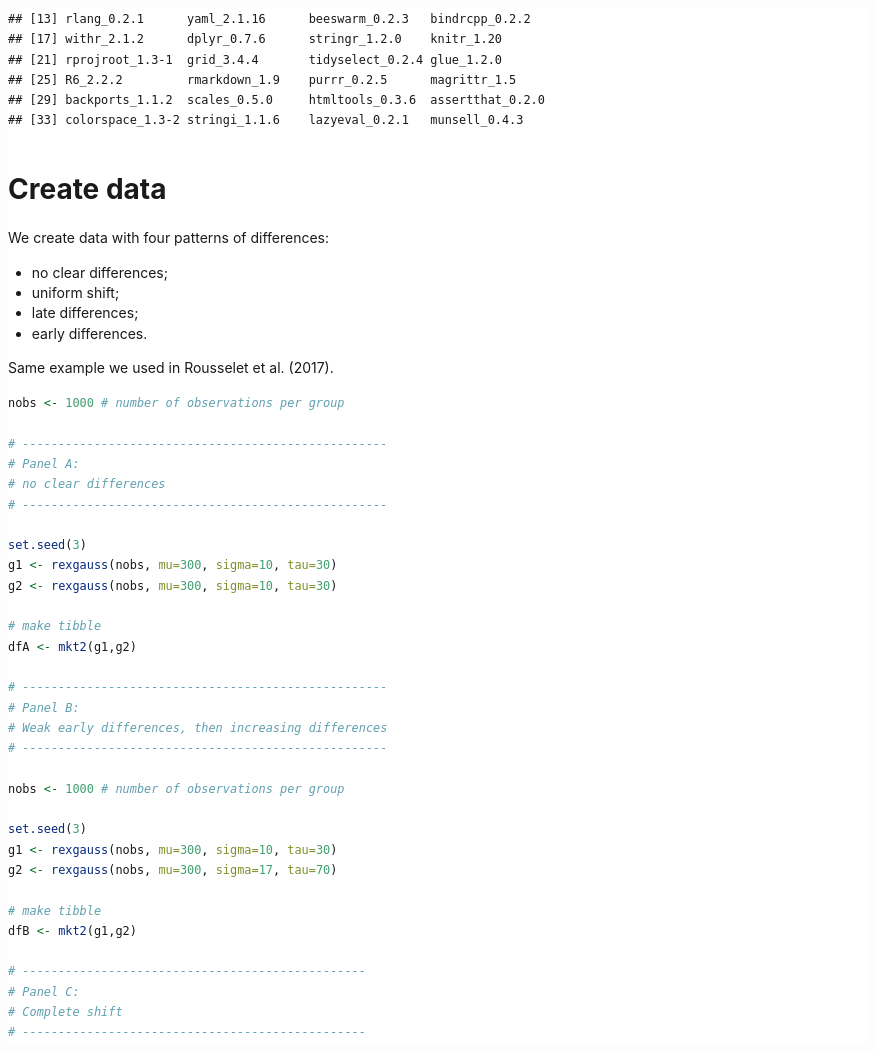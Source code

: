     ## [13] rlang_0.2.1      yaml_2.1.16      beeswarm_0.2.3   bindrcpp_0.2.2  
    ## [17] withr_2.1.2      dplyr_0.7.6      stringr_1.2.0    knitr_1.20      
    ## [21] rprojroot_1.3-1  grid_3.4.4       tidyselect_0.2.4 glue_1.2.0      
    ## [25] R6_2.2.2         rmarkdown_1.9    purrr_0.2.5      magrittr_1.5    
    ## [29] backports_1.1.2  scales_0.5.0     htmltools_0.3.6  assertthat_0.2.0
    ## [33] colorspace_1.3-2 stringi_1.1.6    lazyeval_0.2.1   munsell_0.4.3

Create data
===========

We create data with four patterns of differences:

-   no clear differences;
-   uniform shift;
-   late differences;
-   early differences.

Same example we used in Rousselet et al. (2017).

``` r
nobs <- 1000 # number of observations per group

# ---------------------------------------------------
# Panel A:
# no clear differences
# ---------------------------------------------------

set.seed(3)
g1 <- rexgauss(nobs, mu=300, sigma=10, tau=30)
g2 <- rexgauss(nobs, mu=300, sigma=10, tau=30)

# make tibble
dfA <- mkt2(g1,g2)

# ---------------------------------------------------
# Panel B:
# Weak early differences, then increasing differences
# ---------------------------------------------------

nobs <- 1000 # number of observations per group

set.seed(3)
g1 <- rexgauss(nobs, mu=300, sigma=10, tau=30)
g2 <- rexgauss(nobs, mu=300, sigma=17, tau=70)

# make tibble
dfB <- mkt2(g1,g2)

# ------------------------------------------------
# Panel C:
# Complete shift
# ------------------------------------------------

```